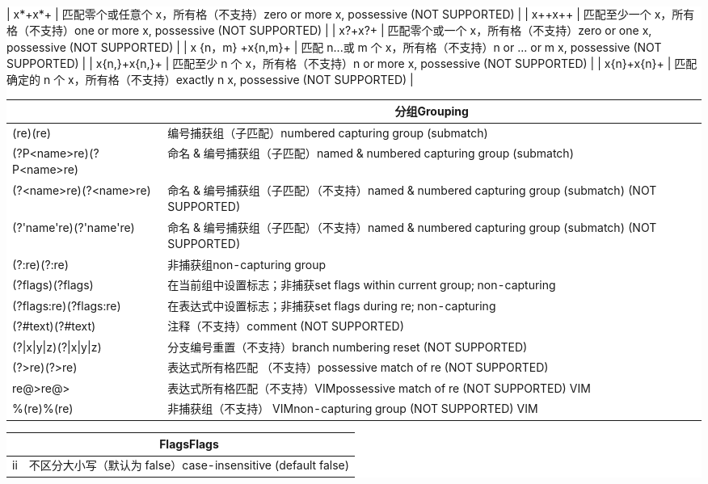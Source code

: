 | <span data-ttu-id="7d65a-187">x\*+</span><span class="sxs-lookup"><span data-stu-id="7d65a-187">x\*+</span></span> | <span data-ttu-id="7d65a-188">匹配零个或任意个 x，所有格（不支持）</span><span class="sxs-lookup"><span data-stu-id="7d65a-188">zero or more x, possessive (NOT SUPPORTED)</span></span> |
| <span data-ttu-id="7d65a-189">x++</span><span class="sxs-lookup"><span data-stu-id="7d65a-189">x++</span></span> | <span data-ttu-id="7d65a-190">匹配至少一个 x，所有格（不支持）</span><span class="sxs-lookup"><span data-stu-id="7d65a-190">one or more x, possessive (NOT SUPPORTED)</span></span> |
| <span data-ttu-id="7d65a-191">x?+</span><span class="sxs-lookup"><span data-stu-id="7d65a-191">x?+</span></span> | <span data-ttu-id="7d65a-192">匹配零个或一个 x，所有格（不支持）</span><span class="sxs-lookup"><span data-stu-id="7d65a-192">zero or one x, possessive (NOT SUPPORTED)</span></span> |
| <span data-ttu-id="7d65a-193">x {n，m} +</span><span class="sxs-lookup"><span data-stu-id="7d65a-193">x{n,m}+</span></span> | <span data-ttu-id="7d65a-194">匹配 n...或 m 个 x，所有格（不支持）</span><span class="sxs-lookup"><span data-stu-id="7d65a-194">n or ... or m x, possessive (NOT SUPPORTED)</span></span> |
| <span data-ttu-id="7d65a-195">x{n,}+</span><span class="sxs-lookup"><span data-stu-id="7d65a-195">x{n,}+</span></span> | <span data-ttu-id="7d65a-196">匹配至少 n 个 x，所有格（不支持）</span><span class="sxs-lookup"><span data-stu-id="7d65a-196">n or more x, possessive (NOT SUPPORTED)</span></span> |
| <span data-ttu-id="7d65a-197">x{n}+</span><span class="sxs-lookup"><span data-stu-id="7d65a-197">x{n}+</span></span> | <span data-ttu-id="7d65a-198">匹配确定的 n 个 x，所有格（不支持）</span><span class="sxs-lookup"><span data-stu-id="7d65a-198">exactly n x, possessive (NOT SUPPORTED)</span></span> |

| | <span data-ttu-id="7d65a-199">分组</span><span class="sxs-lookup"><span data-stu-id="7d65a-199">Grouping</span></span> |
| --- | --- |
| <span data-ttu-id="7d65a-200">(re)</span><span class="sxs-lookup"><span data-stu-id="7d65a-200">(re)</span></span> | <span data-ttu-id="7d65a-201">编号捕获组（子匹配）</span><span class="sxs-lookup"><span data-stu-id="7d65a-201">numbered capturing group (submatch)</span></span> |
| <span data-ttu-id="7d65a-202">(?P&lt;name&gt;re)</span><span class="sxs-lookup"><span data-stu-id="7d65a-202">(?P&lt;name&gt;re)</span></span> | <span data-ttu-id="7d65a-203">命名 &amp; 编号捕获组（子匹配）</span><span class="sxs-lookup"><span data-stu-id="7d65a-203">named &amp; numbered capturing group (submatch)</span></span> |
| <span data-ttu-id="7d65a-204">(?&lt;name&gt;re)</span><span class="sxs-lookup"><span data-stu-id="7d65a-204">(?&lt;name&gt;re)</span></span> | <span data-ttu-id="7d65a-205">命名 &amp; 编号捕获组（子匹配）（不支持）</span><span class="sxs-lookup"><span data-stu-id="7d65a-205">named &amp; numbered capturing group (submatch) (NOT SUPPORTED)</span></span> |
| <span data-ttu-id="7d65a-206">(?&#39;name&#39;re)</span><span class="sxs-lookup"><span data-stu-id="7d65a-206">(?&#39;name&#39;re)</span></span> | <span data-ttu-id="7d65a-207">命名 &amp; 编号捕获组（子匹配）（不支持）</span><span class="sxs-lookup"><span data-stu-id="7d65a-207">named &amp; numbered capturing group (submatch) (NOT SUPPORTED)</span></span> |
| <span data-ttu-id="7d65a-208">(?:re)</span><span class="sxs-lookup"><span data-stu-id="7d65a-208">(?:re)</span></span> | <span data-ttu-id="7d65a-209">非捕获组</span><span class="sxs-lookup"><span data-stu-id="7d65a-209">non-capturing group</span></span> |
| <span data-ttu-id="7d65a-210">(?flags)</span><span class="sxs-lookup"><span data-stu-id="7d65a-210">(?flags)</span></span> | <span data-ttu-id="7d65a-211">在当前组中设置标志；非捕获</span><span class="sxs-lookup"><span data-stu-id="7d65a-211">set flags within current group; non-capturing</span></span> |
| <span data-ttu-id="7d65a-212">(?flags:re)</span><span class="sxs-lookup"><span data-stu-id="7d65a-212">(?flags:re)</span></span> | <span data-ttu-id="7d65a-213">在表达式中设置标志；非捕获</span><span class="sxs-lookup"><span data-stu-id="7d65a-213">set flags during re; non-capturing</span></span> |
| <span data-ttu-id="7d65a-214">(?#text)</span><span class="sxs-lookup"><span data-stu-id="7d65a-214">(?#text)</span></span> | <span data-ttu-id="7d65a-215">注释（不支持）</span><span class="sxs-lookup"><span data-stu-id="7d65a-215">comment (NOT SUPPORTED)</span></span> |
| <span data-ttu-id="7d65a-216">(?\|x\|y\|z)</span><span class="sxs-lookup"><span data-stu-id="7d65a-216">(?\|x\|y\|z)</span></span> | <span data-ttu-id="7d65a-217">分支编号重置（不支持）</span><span class="sxs-lookup"><span data-stu-id="7d65a-217">branch numbering reset (NOT SUPPORTED)</span></span> |
| <span data-ttu-id="7d65a-218">(?&gt;re)</span><span class="sxs-lookup"><span data-stu-id="7d65a-218">(?&gt;re)</span></span> | <span data-ttu-id="7d65a-219">表达式所有格匹配 （不支持）</span><span class="sxs-lookup"><span data-stu-id="7d65a-219">possessive match of re (NOT SUPPORTED)</span></span> |
| <span data-ttu-id="7d65a-220">re@&gt;</span><span class="sxs-lookup"><span data-stu-id="7d65a-220">re@&gt;</span></span> | <span data-ttu-id="7d65a-221">表达式所有格匹配（不支持）VIM</span><span class="sxs-lookup"><span data-stu-id="7d65a-221">possessive match of re (NOT SUPPORTED) VIM</span></span> |
| <span data-ttu-id="7d65a-222">%(re)</span><span class="sxs-lookup"><span data-stu-id="7d65a-222">%(re)</span></span> | <span data-ttu-id="7d65a-223">非捕获组（不支持） VIM</span><span class="sxs-lookup"><span data-stu-id="7d65a-223">non-capturing group (NOT SUPPORTED) VIM</span></span> |

| | <span data-ttu-id="7d65a-224">Flags</span><span class="sxs-lookup"><span data-stu-id="7d65a-224">Flags</span></span> |
| --- | --- |
| <span data-ttu-id="7d65a-225">i</span><span class="sxs-lookup"><span data-stu-id="7d65a-225">i</span></span> | <span data-ttu-id="7d65a-226">不区分大小写（默认为 false）</span><span class="sxs-lookup"><span data-stu-id="7d65a-226">case-insensitive (default false)</span></span> |